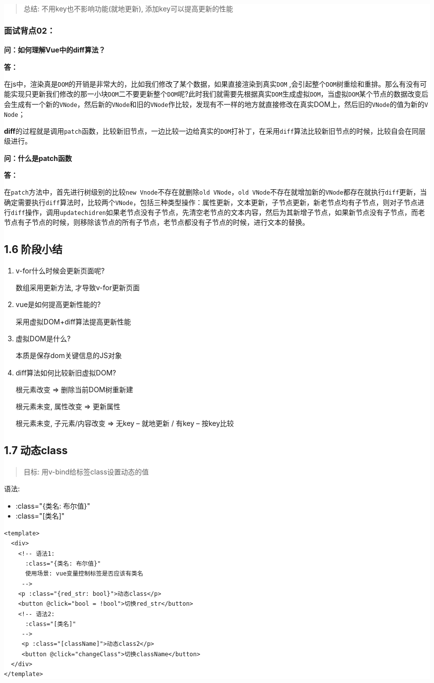 > 总结: 不用key也不影响功能(就地更新), 添加key可以提高更新的性能

### 面试背点02：

**问：如何理解Vue中的diff算法？**

**答：**

​		在js中，渲染真是`DOM`的开销是非常大的，比如我们修改了某个数据，如果直接渲染到真实`DOM` ,会引起整个`DOM`树重绘和重排。那么有没有可能实现只更新我们修改的那一小块`DOM`二不要更新整个`DOM`呢?此时我们就需要先根据真实`DOM`生成虚拟`DOM`，当虚拟`DOM`某个节点的数据改变后会生成有一个新的`VNode`，然后新的`VNode`和旧的`VNode`作比较，发现有不一样的地方就直接修改在真实DOM上，然后旧的`VNode`的值为新的`VNode`；

​		**diff**的过程就是调用`patch`函数，比较新旧节点，一边比较一边给真实的`DOM`打补丁，在采用`diff`算法比较新旧节点的时候，比较自会在同层级进行。



**问：什么是patch函数**

**答：**

​		在`patch`方法中，首先进行树级别的比较`new Vnode`不存在就删除`old VNode`，`old VNode`不存在就增加新的`VNode`都存在就执行`diff`更新，当确定需要执行`diff`算法时，比较两个`VNode`，包括三种类型操作：属性更新，文本更新，子节点更新，新老节点均有子节点，则对子节点进行`diff`操作，调用`updatechidren`如果老节点没有子节点，先清空老节点的文本内容，然后为其新增子节点，如果新节点没有子节点，而老节点有子节点的时候，则移除该节点的所有子节点，老节点都没有子节点的时候，进行文本的替换。

## 1.6 阶段小结

1. v-for什么时候会更新页面呢?

   数组采用更新方法, 才导致v-for更新页面

2. vue是如何提高更新性能的?

   采用虚拟DOM+diff算法提高更新性能

3. 虚拟DOM是什么?

   本质是保存dom关键信息的JS对象

4. diff算法如何比较新旧虚拟DOM?

   根元素改变 => 删除当前DOM树重新建

   根元素未变, 属性改变 => 更新属性

   根元素未变, 子元素/内容改变 => 无key – 就地更新 / 有key – 按key比较



## 1.7 动态class

> 目标: 用v-bind给标签class设置动态的值

语法:

* :class="{类名: 布尔值}"
* :class="[类名]"

```vue
<template>
  <div>
    <!-- 语法1:
      :class="{类名: 布尔值}"
      使用场景: vue变量控制标签是否应该有类名
     -->
    <p :class="{red_str: bool}">动态class</p>
    <button @click="bool = !bool">切换red_str</button>
    <!-- 语法2:
      :class="[类名]"
     -->
     <p :class="[className]">动态class2</p>
     <button @click="changeClass">切换className</button>
  </div>
</template>
```